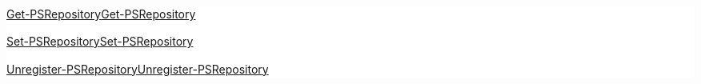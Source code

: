 [<span data-ttu-id="b02d2-171">Get-PSRepository</span><span class="sxs-lookup"><span data-stu-id="b02d2-171">Get-PSRepository</span></span>](Get-PSRepository.md)

[<span data-ttu-id="b02d2-172">Set-PSRepository</span><span class="sxs-lookup"><span data-stu-id="b02d2-172">Set-PSRepository</span></span>](Set-PSRepository.md)

[<span data-ttu-id="b02d2-173">Unregister-PSRepository</span><span class="sxs-lookup"><span data-stu-id="b02d2-173">Unregister-PSRepository</span></span>](Unregister-PSRepository.md)
